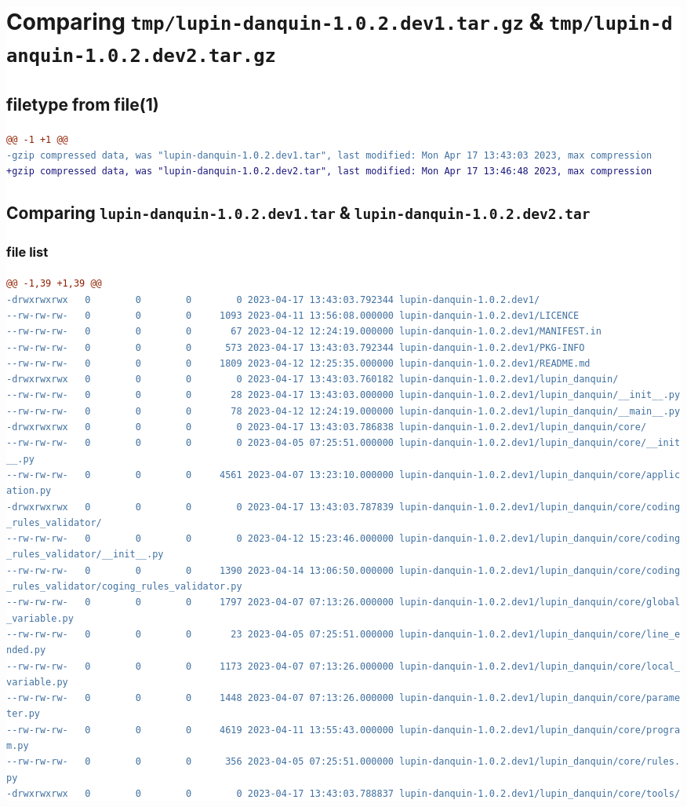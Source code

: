 # Comparing `tmp/lupin-danquin-1.0.2.dev1.tar.gz` & `tmp/lupin-danquin-1.0.2.dev2.tar.gz`

## filetype from file(1)

```diff
@@ -1 +1 @@
-gzip compressed data, was "lupin-danquin-1.0.2.dev1.tar", last modified: Mon Apr 17 13:43:03 2023, max compression
+gzip compressed data, was "lupin-danquin-1.0.2.dev2.tar", last modified: Mon Apr 17 13:46:48 2023, max compression
```

## Comparing `lupin-danquin-1.0.2.dev1.tar` & `lupin-danquin-1.0.2.dev2.tar`

### file list

```diff
@@ -1,39 +1,39 @@
-drwxrwxrwx   0        0        0        0 2023-04-17 13:43:03.792344 lupin-danquin-1.0.2.dev1/
--rw-rw-rw-   0        0        0     1093 2023-04-11 13:56:08.000000 lupin-danquin-1.0.2.dev1/LICENCE
--rw-rw-rw-   0        0        0       67 2023-04-12 12:24:19.000000 lupin-danquin-1.0.2.dev1/MANIFEST.in
--rw-rw-rw-   0        0        0      573 2023-04-17 13:43:03.792344 lupin-danquin-1.0.2.dev1/PKG-INFO
--rw-rw-rw-   0        0        0     1809 2023-04-12 12:25:35.000000 lupin-danquin-1.0.2.dev1/README.md
-drwxrwxrwx   0        0        0        0 2023-04-17 13:43:03.760182 lupin-danquin-1.0.2.dev1/lupin_danquin/
--rw-rw-rw-   0        0        0       28 2023-04-17 13:43:03.000000 lupin-danquin-1.0.2.dev1/lupin_danquin/__init__.py
--rw-rw-rw-   0        0        0       78 2023-04-12 12:24:19.000000 lupin-danquin-1.0.2.dev1/lupin_danquin/__main__.py
-drwxrwxrwx   0        0        0        0 2023-04-17 13:43:03.786838 lupin-danquin-1.0.2.dev1/lupin_danquin/core/
--rw-rw-rw-   0        0        0        0 2023-04-05 07:25:51.000000 lupin-danquin-1.0.2.dev1/lupin_danquin/core/__init__.py
--rw-rw-rw-   0        0        0     4561 2023-04-07 13:23:10.000000 lupin-danquin-1.0.2.dev1/lupin_danquin/core/application.py
-drwxrwxrwx   0        0        0        0 2023-04-17 13:43:03.787839 lupin-danquin-1.0.2.dev1/lupin_danquin/core/coding_rules_validator/
--rw-rw-rw-   0        0        0        0 2023-04-12 15:23:46.000000 lupin-danquin-1.0.2.dev1/lupin_danquin/core/coding_rules_validator/__init__.py
--rw-rw-rw-   0        0        0     1390 2023-04-14 13:06:50.000000 lupin-danquin-1.0.2.dev1/lupin_danquin/core/coding_rules_validator/coging_rules_validator.py
--rw-rw-rw-   0        0        0     1797 2023-04-07 07:13:26.000000 lupin-danquin-1.0.2.dev1/lupin_danquin/core/global_variable.py
--rw-rw-rw-   0        0        0       23 2023-04-05 07:25:51.000000 lupin-danquin-1.0.2.dev1/lupin_danquin/core/line_ended.py
--rw-rw-rw-   0        0        0     1173 2023-04-07 07:13:26.000000 lupin-danquin-1.0.2.dev1/lupin_danquin/core/local_variable.py
--rw-rw-rw-   0        0        0     1448 2023-04-07 07:13:26.000000 lupin-danquin-1.0.2.dev1/lupin_danquin/core/parameter.py
--rw-rw-rw-   0        0        0     4619 2023-04-11 13:55:43.000000 lupin-danquin-1.0.2.dev1/lupin_danquin/core/program.py
--rw-rw-rw-   0        0        0      356 2023-04-05 07:25:51.000000 lupin-danquin-1.0.2.dev1/lupin_danquin/core/rules.py
-drwxrwxrwx   0        0        0        0 2023-04-17 13:43:03.788837 lupin-danquin-1.0.2.dev1/lupin_danquin/core/tools/
```